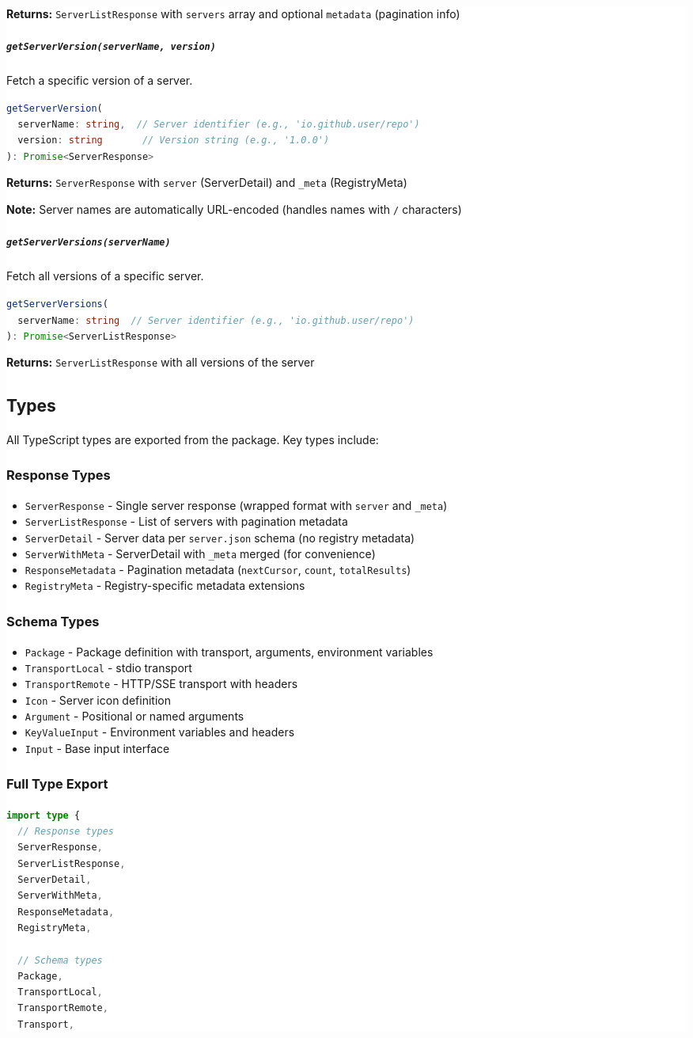 **Returns:** `ServerListResponse` with `servers` array and optional `metadata` (pagination info)

##### `getServerVersion(serverName, version)`

Fetch a specific version of a server.

```typescript
getServerVersion(
  serverName: string,  // Server identifier (e.g., 'io.github.user/repo')
  version: string       // Version string (e.g., '1.0.0')
): Promise<ServerResponse>
```

**Returns:** `ServerResponse` with `server` (ServerDetail) and `_meta` (RegistryMeta)

**Note:** Server names are automatically URL-encoded (handles names with `/` characters)

##### `getServerVersions(serverName)`

Fetch all versions of a specific server.

```typescript
getServerVersions(
  serverName: string  // Server identifier (e.g., 'io.github.user/repo')
): Promise<ServerListResponse>
```

**Returns:** `ServerListResponse` with all versions of the server

## Types

All TypeScript types are exported from the package. Key types include:

### Response Types
- `ServerResponse` - Single server response (wrapped format with `server` and `_meta`)
- `ServerListResponse` - List of servers with pagination metadata
- `ServerDetail` - Server data per `server.json` schema (no registry metadata)
- `ServerWithMeta` - ServerDetail with `_meta` merged (for convenience)
- `ResponseMetadata` - Pagination metadata (`nextCursor`, `count`, `totalResults`)
- `RegistryMeta` - Registry-specific metadata extensions

### Schema Types
- `Package` - Package definition with transport, arguments, environment variables
- `TransportLocal` - stdio transport
- `TransportRemote` - HTTP/SSE transport with headers
- `Icon` - Server icon definition
- `Argument` - Positional or named arguments
- `KeyValueInput` - Environment variables and headers
- `Input` - Base input interface

### Full Type Export

```typescript
import type {
  // Response types
  ServerResponse,
  ServerListResponse,
  ServerDetail,
  ServerWithMeta,
  ResponseMetadata,
  RegistryMeta,
  
  // Schema types
  Package,
  TransportLocal,
  TransportRemote,
  Transport,
```
